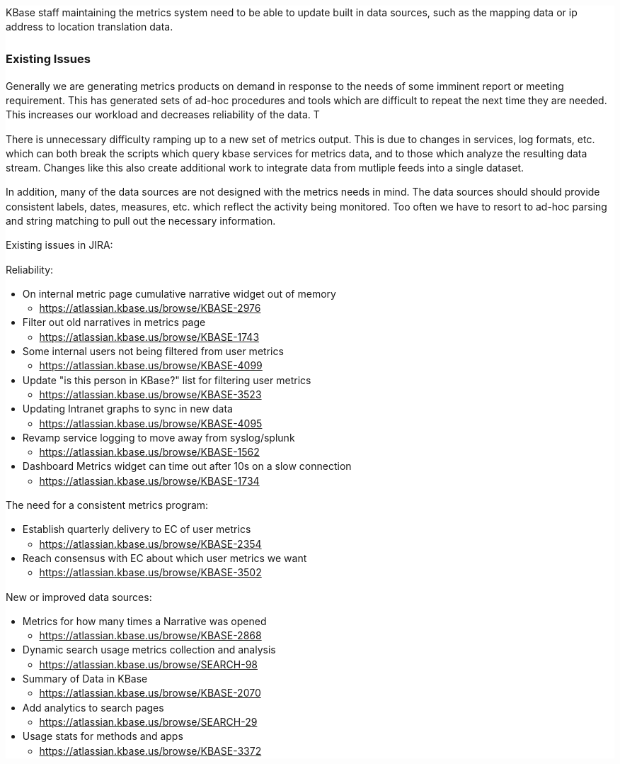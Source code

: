 KBase staff maintaining the metrics system need to be able to update built in data sources, such as the mapping data or ip address to location translation data.

### Existing Issues

Generally we are generating metrics products on demand in response to the needs of some imminent report or meeting requirement. This has generated sets of ad-hoc procedures and tools which are difficult to repeat the next time they are needed. This increases our workload and decreases reliability of the data. T

 There is unnecessary difficulty ramping up to a new set of metrics output. This is due to changes in services, log formats, etc. which can both break the scripts which query kbase services for metrics data, and to those which analyze the resulting data stream. Changes like this also create additional work to integrate data from mutliple feeds into a single dataset.

In addition, many of the data sources are not designed with the metrics needs in mind. The data sources should should provide consistent labels, dates, measures, etc. which reflect the activity being monitored. Too often we have to resort to ad-hoc parsing and string matching to pull out the necessary information.

Existing issues in JIRA:

Reliability:
- On internal metric page cumulative narrative widget out of memory
  - https://atlassian.kbase.us/browse/KBASE-2976
- Filter out old narratives in metrics page
  - https://atlassian.kbase.us/browse/KBASE-1743
- Some internal users not being filtered from user metrics
  - https://atlassian.kbase.us/browse/KBASE-4099
- Update "is this person in KBase?" list for filtering user metrics
  - https://atlassian.kbase.us/browse/KBASE-3523    
- Updating Intranet graphs to sync in new data
  - https://atlassian.kbase.us/browse/KBASE-4095
- Revamp service logging to move away from syslog/splunk
  - https://atlassian.kbase.us/browse/KBASE-1562
- Dashboard Metrics widget can time out after 10s on a slow connection
  - https://atlassian.kbase.us/browse/KBASE-1734

The need for a consistent metrics program:
- Establish quarterly delivery to EC of user metrics
  - https://atlassian.kbase.us/browse/KBASE-2354
- Reach consensus with EC about which user metrics we want
  - https://atlassian.kbase.us/browse/KBASE-3502

New or improved data sources:
- Metrics for how many times a Narrative was opened
  - https://atlassian.kbase.us/browse/KBASE-2868
- Dynamic search usage metrics collection and analysis
  - https://atlassian.kbase.us/browse/SEARCH-98
- Summary of Data in KBase
  - https://atlassian.kbase.us/browse/KBASE-2070
- Add analytics to search pages
  - https://atlassian.kbase.us/browse/SEARCH-29
- Usage stats for methods and apps
  - https://atlassian.kbase.us/browse/KBASE-3372
